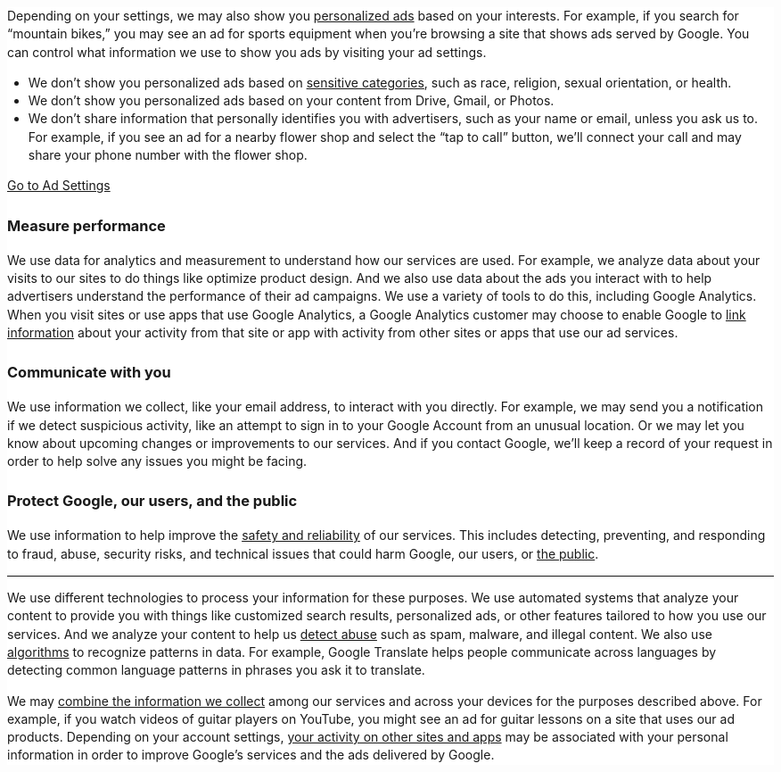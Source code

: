 Depending on your settings, we may also show you [personalized ads](https://policies.google.com/privacy#footnote-personalized-ads) based on your interests. For example, if you search for “mountain bikes,” you may see an ad for sports equipment when you’re browsing a site that shows ads served by Google. You can control what information we use to show you ads by visiting your ad settings.

* We don’t show you personalized ads based on [sensitive categories](https://policies.google.com/privacy#footnote-sensitive-categories), such as race, religion, sexual orientation, or health.
* We don’t show you personalized ads based on your content from Drive, Gmail, or Photos.
* We don’t share information that personally identifies you with advertisers, such as your name or email, unless you ask us to. For example, if you see an ad for a nearby flower shop and select the “tap to call” button, we’ll connect your call and may share your phone number with the flower shop.

[Go to Ad Settings](https://adssettings.google.com/?ref=privacy-policy)

### Measure performance

We use data for analytics and measurement to understand how our services are used. For example, we analyze data about your visits to our sites to do things like optimize product design. And we also use data about the ads you interact with to help advertisers understand the performance of their ad campaigns. We use a variety of tools to do this, including Google Analytics. When you visit sites or use apps that use Google Analytics, a Google Analytics customer may choose to enable Google to [link information](https://policies.google.com/privacy#footnote-link-info) about your activity from that site or app with activity from other sites or apps that use our ad services.

### Communicate with you

We use information we collect, like your email address, to interact with you directly. For example, we may send you a notification if we detect suspicious activity, like an attempt to sign in to your Google Account from an unusual location. Or we may let you know about upcoming changes or improvements to our services. And if you contact Google, we’ll keep a record of your request in order to help solve any issues you might be facing.

### Protect Google, our users, and the public

We use information to help improve the [safety and reliability](https://policies.google.com/privacy#footnote-safety-reliability) of our services. This includes detecting, preventing, and responding to fraud, abuse, security risks, and technical issues that could harm Google, our users, or [the public](https://policies.google.com/privacy#footnote-the-public).

* * *

We use different technologies to process your information for these purposes. We use automated systems that analyze your content to provide you with things like customized search results, personalized ads, or other features tailored to how you use our services. And we analyze your content to help us [detect abuse](https://policies.google.com/privacy#footnote-detect-abuse) such as spam, malware, and illegal content. We also use [algorithms](https://policies.google.com/privacy#footnote-algorithm) to recognize patterns in data. For example, Google Translate helps people communicate across languages by detecting common language patterns in phrases you ask it to translate.

We may [combine the information we collect](https://policies.google.com/privacy#footnote-combine-info) among our services and across your devices for the purposes described above. For example, if you watch videos of guitar players on YouTube, you might see an ad for guitar lessons on a site that uses our ad products. Depending on your account settings, [your activity on other sites and apps](https://policies.google.com/privacy#footnote-other-sites) may be associated with your personal information in order to improve Google’s services and the ads delivered by Google.
